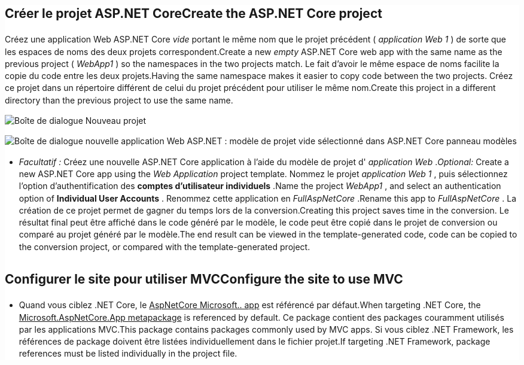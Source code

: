## <a name="create-the-aspnet-core-project"></a><span data-ttu-id="78b55-233">Créer le projet ASP.NET Core</span><span class="sxs-lookup"><span data-stu-id="78b55-233">Create the ASP.NET Core project</span></span>

<span data-ttu-id="78b55-234">Créez une application Web ASP.NET Core *vide* portant le même nom que le projet précédent ( *application Web 1* ) de sorte que les espaces de noms des deux projets correspondent.</span><span class="sxs-lookup"><span data-stu-id="78b55-234">Create a new *empty* ASP.NET Core web app with the same name as the previous project ( *WebApp1* ) so the namespaces in the two projects match.</span></span> <span data-ttu-id="78b55-235">Le fait d’avoir le même espace de noms facilite la copie du code entre les deux projets.</span><span class="sxs-lookup"><span data-stu-id="78b55-235">Having the same namespace makes it easier to copy code between the two projects.</span></span> <span data-ttu-id="78b55-236">Créez ce projet dans un répertoire différent de celui du projet précédent pour utiliser le même nom.</span><span class="sxs-lookup"><span data-stu-id="78b55-236">Create this project in a different directory than the previous project to use the same name.</span></span>

![Boîte de dialogue Nouveau projet](mvc/_static/new_core.png)

![Boîte de dialogue nouvelle application Web ASP.NET : modèle de projet vide sélectionné dans ASP.NET Core panneau modèles](mvc/_static/new-project-select-empty-aspnet5-template.png)

* <span data-ttu-id="78b55-239">*Facultatif :* Créez une nouvelle ASP.NET Core application à l’aide du modèle de projet d' *application Web* .</span><span class="sxs-lookup"><span data-stu-id="78b55-239">*Optional:* Create a new ASP.NET Core app using the *Web Application* project template.</span></span> <span data-ttu-id="78b55-240">Nommez le projet *application Web 1* , puis sélectionnez l’option d’authentification des **comptes d’utilisateur individuels** .</span><span class="sxs-lookup"><span data-stu-id="78b55-240">Name the project *WebApp1* , and select an authentication option of **Individual User Accounts** .</span></span> <span data-ttu-id="78b55-241">Renommez cette application en *FullAspNetCore* .</span><span class="sxs-lookup"><span data-stu-id="78b55-241">Rename this app to *FullAspNetCore* .</span></span> <span data-ttu-id="78b55-242">La création de ce projet permet de gagner du temps lors de la conversion.</span><span class="sxs-lookup"><span data-stu-id="78b55-242">Creating this project saves time in the conversion.</span></span> <span data-ttu-id="78b55-243">Le résultat final peut être affiché dans le code généré par le modèle, le code peut être copié dans le projet de conversion ou comparé au projet généré par le modèle.</span><span class="sxs-lookup"><span data-stu-id="78b55-243">The end result can be viewed in the template-generated code, code can be copied to the conversion project, or compared with the template-generated project.</span></span>

## <a name="configure-the-site-to-use-mvc"></a><span data-ttu-id="78b55-244">Configurer le site pour utiliser MVC</span><span class="sxs-lookup"><span data-stu-id="78b55-244">Configure the site to use MVC</span></span>

* <span data-ttu-id="78b55-245">Quand vous ciblez .NET Core, le [AspNetCore Microsoft.. app](xref:fundamentals/metapackage-app) est référencé par défaut.</span><span class="sxs-lookup"><span data-stu-id="78b55-245">When targeting .NET Core, the [Microsoft.AspNetCore.App metapackage](xref:fundamentals/metapackage-app) is referenced by default.</span></span> <span data-ttu-id="78b55-246">Ce package contient des packages couramment utilisés par les applications MVC.</span><span class="sxs-lookup"><span data-stu-id="78b55-246">This package contains packages commonly used by MVC apps.</span></span> <span data-ttu-id="78b55-247">Si vous ciblez .NET Framework, les références de package doivent être listées individuellement dans le fichier projet.</span><span class="sxs-lookup"><span data-stu-id="78b55-247">If targeting .NET Framework, package references must be listed individually in the project file.</span></span>
